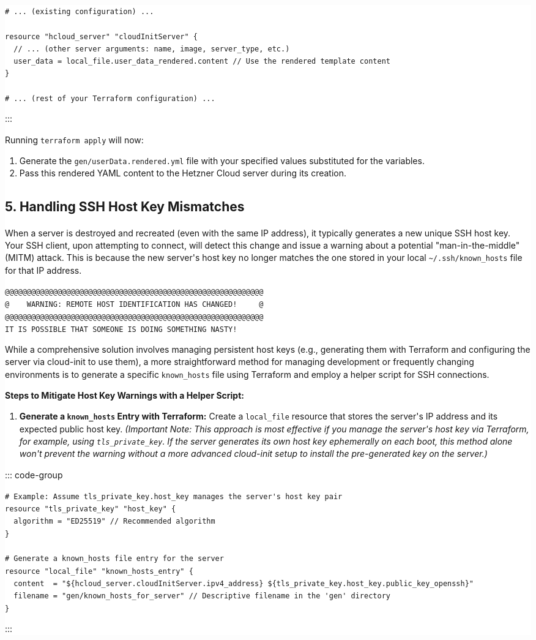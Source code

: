 ```hcl [main.tf]
# ... (existing configuration) ...

resource "hcloud_server" "cloudInitServer" {
  // ... (other server arguments: name, image, server_type, etc.)
  user_data = local_file.user_data_rendered.content // Use the rendered template content
}

# ... (rest of your Terraform configuration) ...
```
:::

Running `terraform apply` will now:
1.  Generate the `gen/userData.rendered.yml` file with your specified values substituted for the variables.
2.  Pass this rendered YAML content to the Hetzner Cloud server during its creation.

## 5. Handling SSH Host Key Mismatches

When a server is destroyed and recreated (even with the same IP address), it typically generates a new unique SSH host key. Your SSH client, upon attempting to connect, will detect this change and issue a warning about a potential "man-in-the-middle" (MITM) attack. This is because the new server's host key no longer matches the one stored in your local `~/.ssh/known_hosts` file for that IP address.

```
@@@@@@@@@@@@@@@@@@@@@@@@@@@@@@@@@@@@@@@@@@@@@@@@@@@@@@@@@@@
@    WARNING: REMOTE HOST IDENTIFICATION HAS CHANGED!     @
@@@@@@@@@@@@@@@@@@@@@@@@@@@@@@@@@@@@@@@@@@@@@@@@@@@@@@@@@@@
IT IS POSSIBLE THAT SOMEONE IS DOING SOMETHING NASTY!
```

While a comprehensive solution involves managing persistent host keys (e.g., generating them with Terraform and configuring the server via cloud-init to use them), a more straightforward method for managing development or frequently changing environments is to generate a specific `known_hosts` file using Terraform and employ a helper script for SSH connections.

**Steps to Mitigate Host Key Warnings with a Helper Script:**

1.  **Generate a `known_hosts` Entry with Terraform:**
    Create a `local_file` resource that stores the server's IP address and its expected public host key.
    *(Important Note: This approach is most effective if you manage the server's host key via Terraform, for example, using `tls_private_key`. If the server generates its own host key ephemerally on each boot, this method alone won't prevent the warning without a more advanced cloud-init setup to install the pre-generated key on the server.)*

::: code-group
```hcl [main.tf]
# Example: Assume tls_private_key.host_key manages the server's host key pair
resource "tls_private_key" "host_key" {
  algorithm = "ED25519" // Recommended algorithm
}

# Generate a known_hosts file entry for the server
resource "local_file" "known_hosts_entry" {
  content  = "${hcloud_server.cloudInitServer.ipv4_address} ${tls_private_key.host_key.public_key_openssh}"
  filename = "gen/known_hosts_for_server" // Descriptive filename in the 'gen' directory
}
```
:::
